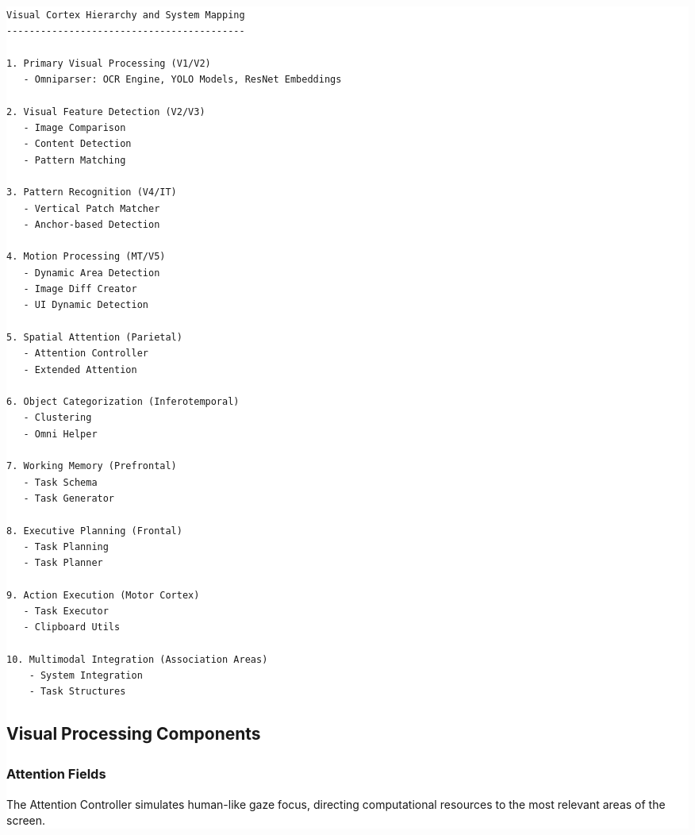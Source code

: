 ```
Visual Cortex Hierarchy and System Mapping
------------------------------------------

1. Primary Visual Processing (V1/V2)
   - Omniparser: OCR Engine, YOLO Models, ResNet Embeddings

2. Visual Feature Detection (V2/V3)
   - Image Comparison
   - Content Detection
   - Pattern Matching

3. Pattern Recognition (V4/IT)
   - Vertical Patch Matcher
   - Anchor-based Detection

4. Motion Processing (MT/V5)
   - Dynamic Area Detection
   - Image Diff Creator
   - UI Dynamic Detection

5. Spatial Attention (Parietal)
   - Attention Controller
   - Extended Attention

6. Object Categorization (Inferotemporal)
   - Clustering
   - Omni Helper

7. Working Memory (Prefrontal)
   - Task Schema
   - Task Generator

8. Executive Planning (Frontal)
   - Task Planning
   - Task Planner

9. Action Execution (Motor Cortex)
   - Task Executor
   - Clipboard Utils

10. Multimodal Integration (Association Areas)
    - System Integration
    - Task Structures
```

## Visual Processing Components

### Attention Fields

The Attention Controller simulates human-like gaze focus, directing computational resources to the most relevant areas of the screen.
